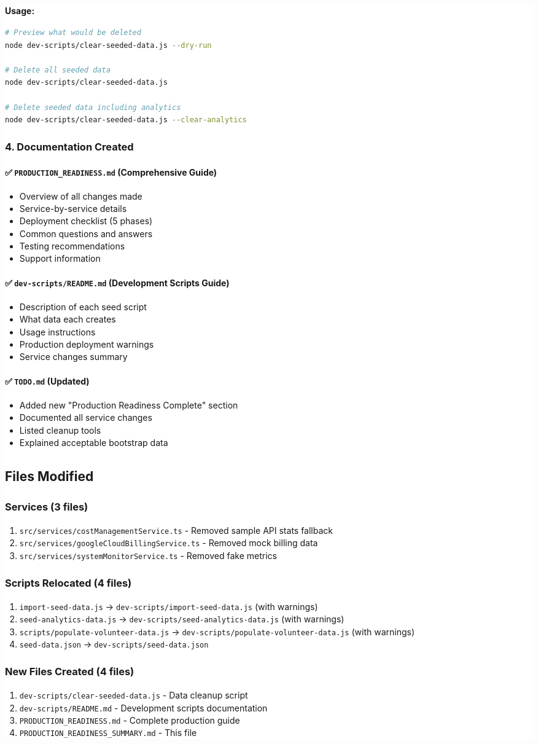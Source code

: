 **Usage:**
```bash
# Preview what would be deleted
node dev-scripts/clear-seeded-data.js --dry-run

# Delete all seeded data
node dev-scripts/clear-seeded-data.js

# Delete seeded data including analytics
node dev-scripts/clear-seeded-data.js --clear-analytics
```

### 4. Documentation Created

#### ✅ `PRODUCTION_READINESS.md` (Comprehensive Guide)
- Overview of all changes made
- Service-by-service details
- Deployment checklist (5 phases)
- Common questions and answers
- Testing recommendations
- Support information

#### ✅ `dev-scripts/README.md` (Development Scripts Guide)
- Description of each seed script
- What data each creates
- Usage instructions
- Production deployment warnings
- Service changes summary

#### ✅ `TODO.md` (Updated)
- Added new "Production Readiness Complete" section
- Documented all service changes
- Listed cleanup tools
- Explained acceptable bootstrap data

## Files Modified

### Services (3 files)
1. `src/services/costManagementService.ts` - Removed sample API stats fallback
2. `src/services/googleCloudBillingService.ts` - Removed mock billing data
3. `src/services/systemMonitorService.ts` - Removed fake metrics

### Scripts Relocated (4 files)
1. `import-seed-data.js` → `dev-scripts/import-seed-data.js` (with warnings)
2. `seed-analytics-data.js` → `dev-scripts/seed-analytics-data.js` (with warnings)
3. `scripts/populate-volunteer-data.js` → `dev-scripts/populate-volunteer-data.js` (with warnings)
4. `seed-data.json` → `dev-scripts/seed-data.json`

### New Files Created (4 files)
1. `dev-scripts/clear-seeded-data.js` - Data cleanup script
2. `dev-scripts/README.md` - Development scripts documentation
3. `PRODUCTION_READINESS.md` - Complete production guide
4. `PRODUCTION_READINESS_SUMMARY.md` - This file
